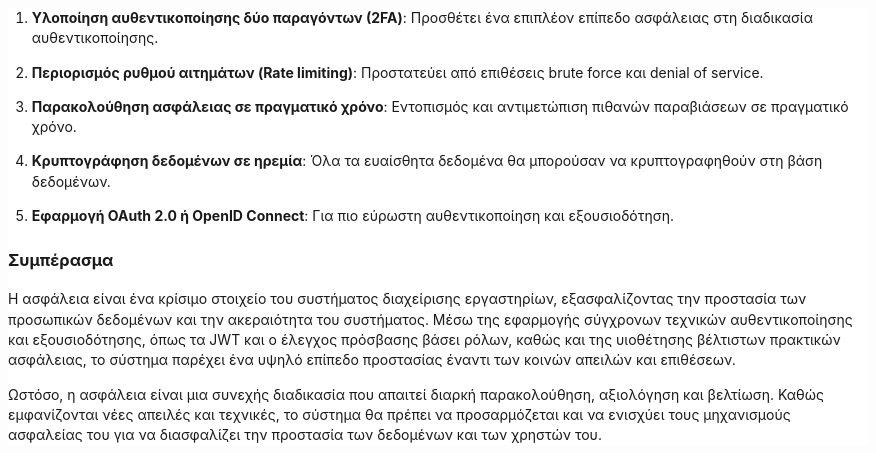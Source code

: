 1. **Υλοποίηση αυθεντικοποίησης δύο παραγόντων (2FA)**: Προσθέτει ένα επιπλέον επίπεδο ασφάλειας στη διαδικασία αυθεντικοποίησης.

2. **Περιορισμός ρυθμού αιτημάτων (Rate limiting)**: Προστατεύει από επιθέσεις brute force και denial of service.

3. **Παρακολούθηση ασφάλειας σε πραγματικό χρόνο**: Εντοπισμός και αντιμετώπιση πιθανών παραβιάσεων σε πραγματικό χρόνο.

4. **Κρυπτογράφηση δεδομένων σε ηρεμία**: Όλα τα ευαίσθητα δεδομένα θα μπορούσαν να κρυπτογραφηθούν στη βάση δεδομένων.

5. **Εφαρμογή OAuth 2.0 ή OpenID Connect**: Για πιο εύρωστη αυθεντικοποίηση και εξουσιοδότηση.

### Συμπέρασμα

Η ασφάλεια είναι ένα κρίσιμο στοιχείο του συστήματος διαχείρισης εργαστηρίων, εξασφαλίζοντας την προστασία των προσωπικών δεδομένων και την ακεραιότητα του συστήματος. Μέσω της εφαρμογής σύγχρονων τεχνικών αυθεντικοποίησης και εξουσιοδότησης, όπως τα JWT και ο έλεγχος πρόσβασης βάσει ρόλων, καθώς και της υιοθέτησης βέλτιστων πρακτικών ασφάλειας, το σύστημα παρέχει ένα υψηλό επίπεδο προστασίας έναντι των κοινών απειλών και επιθέσεων.

Ωστόσο, η ασφάλεια είναι μια συνεχής διαδικασία που απαιτεί διαρκή παρακολούθηση, αξιολόγηση και βελτίωση. Καθώς εμφανίζονται νέες απειλές και τεχνικές, το σύστημα θα πρέπει να προσαρμόζεται και να ενισχύει τους μηχανισμούς ασφαλείας του για να διασφαλίζει την προστασία των δεδομένων και των χρηστών του. 